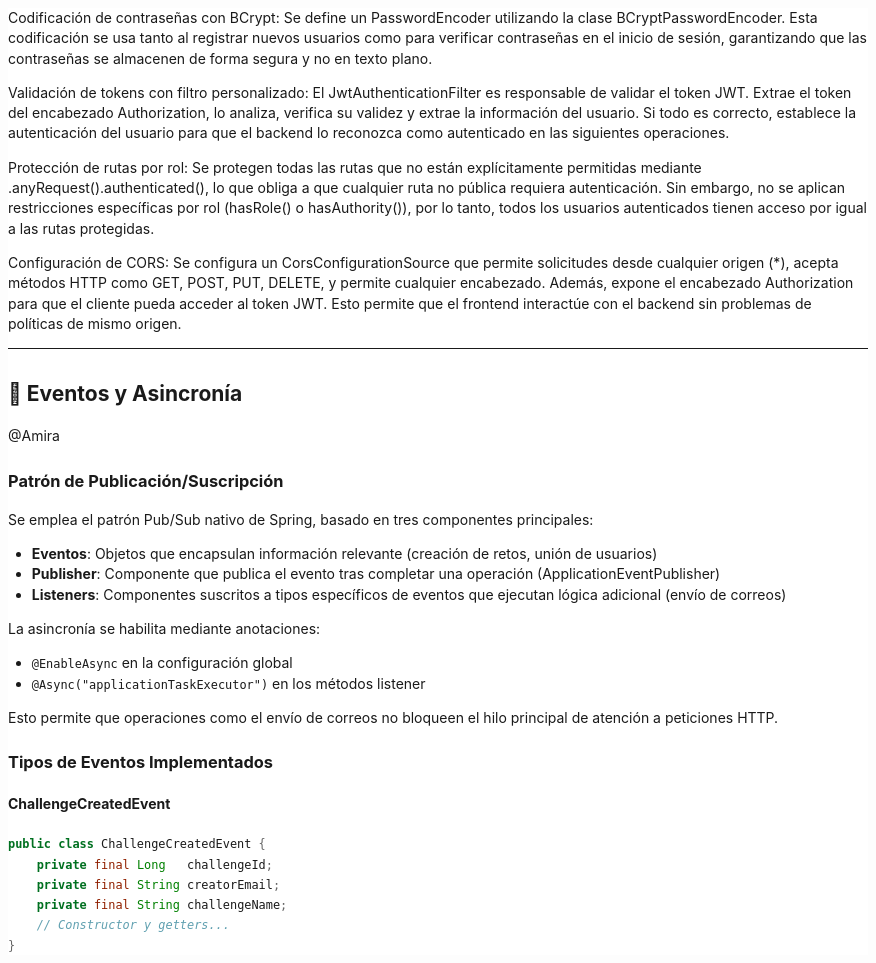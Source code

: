Codificación de contraseñas con BCrypt:
Se define un PasswordEncoder utilizando la clase BCryptPasswordEncoder. Esta codificación se usa tanto al registrar nuevos usuarios como para verificar contraseñas en el inicio de sesión, garantizando que las contraseñas se almacenen de forma segura y no en texto plano.

Validación de tokens con filtro personalizado:
El JwtAuthenticationFilter es responsable de validar el token JWT. Extrae el token del encabezado Authorization, lo analiza, verifica su validez y extrae la información del usuario. Si todo es correcto, establece la autenticación del usuario para que el backend lo reconozca como autenticado en las siguientes operaciones.

Protección de rutas por rol:
Se protegen todas las rutas que no están explícitamente permitidas mediante .anyRequest().authenticated(), lo que obliga a que cualquier ruta no pública requiera autenticación. Sin embargo, no se aplican restricciones específicas por rol (hasRole() o hasAuthority()), por lo tanto, todos los usuarios autenticados tienen acceso por igual a las rutas protegidas.

Configuración de CORS:
Se configura un CorsConfigurationSource que permite solicitudes desde cualquier origen (*), acepta métodos HTTP como GET, POST, PUT, DELETE, y permite cualquier encabezado. Además, expone el encabezado Authorization para que el cliente pueda acceder al token JWT. Esto permite que el frontend interactúe con el backend sin problemas de políticas de mismo origen.

---

## 🔁 Eventos y Asincronía
@Amira

### Patrón de Publicación/Suscripción
Se emplea el patrón Pub/Sub nativo de Spring, basado en tres componentes principales:

- **Eventos**: Objetos que encapsulan información relevante (creación de retos, unión de usuarios)
- **Publisher**: Componente que publica el evento tras completar una operación (ApplicationEventPublisher)
- **Listeners**: Componentes suscritos a tipos específicos de eventos que ejecutan lógica adicional (envío de correos)

La asincronía se habilita mediante anotaciones:
- `@EnableAsync` en la configuración global
- `@Async("applicationTaskExecutor")` en los métodos listener

Esto permite que operaciones como el envío de correos no bloqueen el hilo principal de atención a peticiones HTTP.

### Tipos de Eventos Implementados

#### ChallengeCreatedEvent
```java
public class ChallengeCreatedEvent {
    private final Long   challengeId;
    private final String creatorEmail;
    private final String challengeName;
    // Constructor y getters...
}
```
